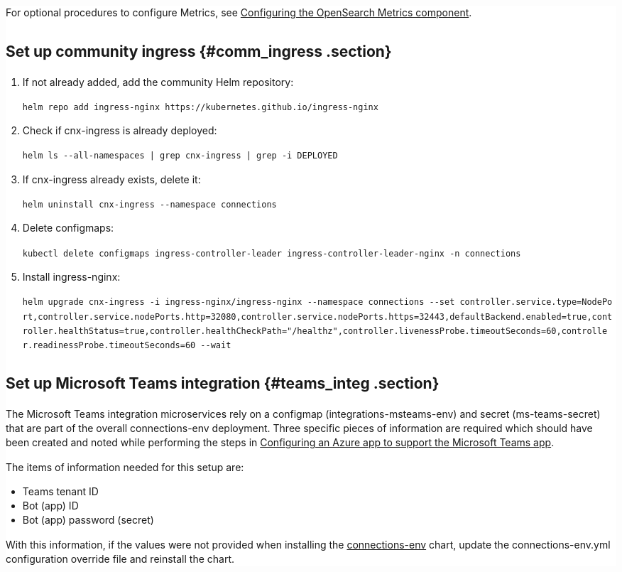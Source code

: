 For optional procedures to configure Metrics, see [Configuring the OpenSearch Metrics component](cp_config_os_intro.md).

## Set up community ingress {#comm_ingress .section}

1. If not already added, add the community Helm repository:

    ``` {#codeblock_ach_hjx_bvb}
    helm repo add ingress-nginx https://kubernetes.github.io/ingress-nginx
    ```

2. Check if cnx-ingress is already deployed:

    ``` {#codeblock_bch_hjx_bvb}
    helm ls --all-namespaces | grep cnx-ingress | grep -i DEPLOYED
    ```

3. If cnx-ingress already exists, delete it:

    ``` {#codeblock_cch_hjx_bvb}
    helm uninstall cnx-ingress --namespace connections
    ```

4. Delete configmaps:

    ``` {#codeblock_dch_hjx_bvb}
    kubectl delete configmaps ingress-controller-leader ingress-controller-leader-nginx -n connections
    ```

5. Install ingress-nginx:

    ``` {#codeblock_ech_hjx_bvb}
    helm upgrade cnx-ingress -i ingress-nginx/ingress-nginx --namespace connections --set controller.service.type=NodePort,controller.service.nodePorts.http=32080,controller.service.nodePorts.https=32443,defaultBackend.enabled=true,controller.healthStatus=true,controller.healthCheckPath="/healthz",controller.livenessProbe.timeoutSeconds=60,controller.readinessProbe.timeoutSeconds=60 --wait
    ```

## Set up Microsoft Teams integration {#teams_integ .section}

The Microsoft Teams integration microservices rely on a configmap \(integrations-msteams-env\) and secret \(ms-teams-secret\) that are part of the overall connections-env deployment. Three specific pieces of information are required which should have been created and noted while performing the steps in [Configuring an Azure app to support the Microsoft Teams app](../../connectors/admin/t_ms_teams_config_azure_app.md).

The items of information needed for this setup are:

- Teams tenant ID
- Bot \(app\) ID
- Bot \(app\) password \(secret\)

With this information, if the values were not provided when installing the [connections-env](cp_install_services_tasks.md#cnx_env) chart, update the connections-env.yml configuration override file and reinstall the chart.

